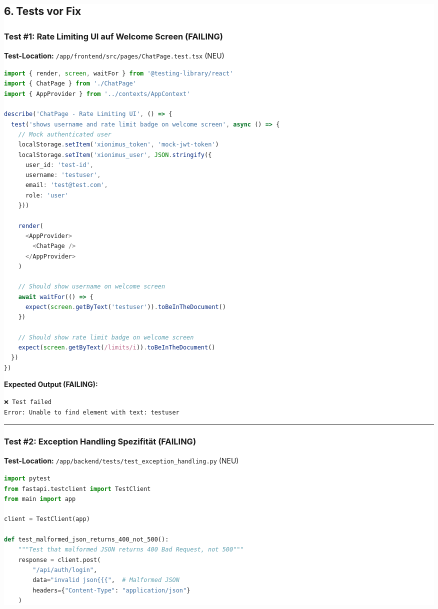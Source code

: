 ## 6. Tests vor Fix

### Test #1: Rate Limiting UI auf Welcome Screen (FAILING)

**Test-Location:** `/app/frontend/src/pages/ChatPage.test.tsx` (NEU)

```typescript
import { render, screen, waitFor } from '@testing-library/react'
import { ChatPage } from './ChatPage'
import { AppProvider } from '../contexts/AppContext'

describe('ChatPage - Rate Limiting UI', () => {
  test('shows username and rate limit badge on welcome screen', async () => {
    // Mock authenticated user
    localStorage.setItem('xionimus_token', 'mock-jwt-token')
    localStorage.setItem('xionimus_user', JSON.stringify({
      user_id: 'test-id',
      username: 'testuser',
      email: 'test@test.com',
      role: 'user'
    }))
    
    render(
      <AppProvider>
        <ChatPage />
      </AppProvider>
    )
    
    // Should show username on welcome screen
    await waitFor(() => {
      expect(screen.getByText('testuser')).toBeInTheDocument()
    })
    
    // Should show rate limit badge on welcome screen
    expect(screen.getByText(/limits/i)).toBeInTheDocument()
  })
})
```

**Expected Output (FAILING):**
```
❌ Test failed
Error: Unable to find element with text: testuser
```

---

### Test #2: Exception Handling Spezifität (FAILING)

**Test-Location:** `/app/backend/tests/test_exception_handling.py` (NEU)

```python
import pytest
from fastapi.testclient import TestClient
from main import app

client = TestClient(app)

def test_malformed_json_returns_400_not_500():
    """Test that malformed JSON returns 400 Bad Request, not 500"""
    response = client.post(
        "/api/auth/login",
        data="invalid json{{{",  # Malformed JSON
        headers={"Content-Type": "application/json"}
    )
```